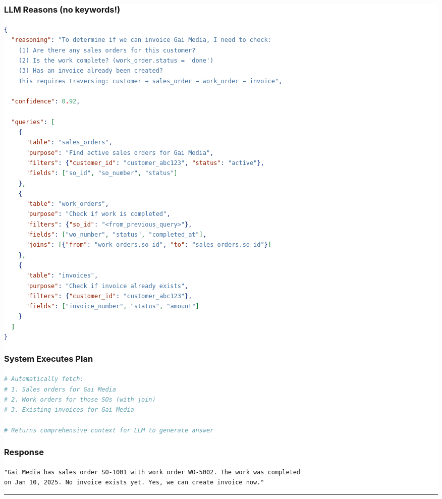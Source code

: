 ### LLM Reasons (no keywords!)
```json
{
  "reasoning": "To determine if we can invoice Gai Media, I need to check:
    (1) Are there any sales orders for this customer?
    (2) Is the work complete? (work_order.status = 'done')
    (3) Has an invoice already been created?
    This requires traversing: customer → sales_order → work_order → invoice",

  "confidence": 0.92,

  "queries": [
    {
      "table": "sales_orders",
      "purpose": "Find active sales orders for Gai Media",
      "filters": {"customer_id": "customer_abc123", "status": "active"},
      "fields": ["so_id", "so_number", "status"]
    },
    {
      "table": "work_orders",
      "purpose": "Check if work is completed",
      "filters": {"so_id": "<from_previous_query>"},
      "fields": ["wo_number", "status", "completed_at"],
      "joins": [{"from": "work_orders.so_id", "to": "sales_orders.so_id"}]
    },
    {
      "table": "invoices",
      "purpose": "Check if invoice already exists",
      "filters": {"customer_id": "customer_abc123"},
      "fields": ["invoice_number", "status", "amount"]
    }
  ]
}
```

### System Executes Plan
```python
# Automatically fetch:
# 1. Sales orders for Gai Media
# 2. Work orders for those SOs (with join)
# 3. Existing invoices for Gai Media

# Returns comprehensive context for LLM to generate answer
```

### Response
```
"Gai Media has sales order SO-1001 with work order WO-5002. The work was completed
on Jan 10, 2025. No invoice exists yet. Yes, we can create invoice now."
```

---
